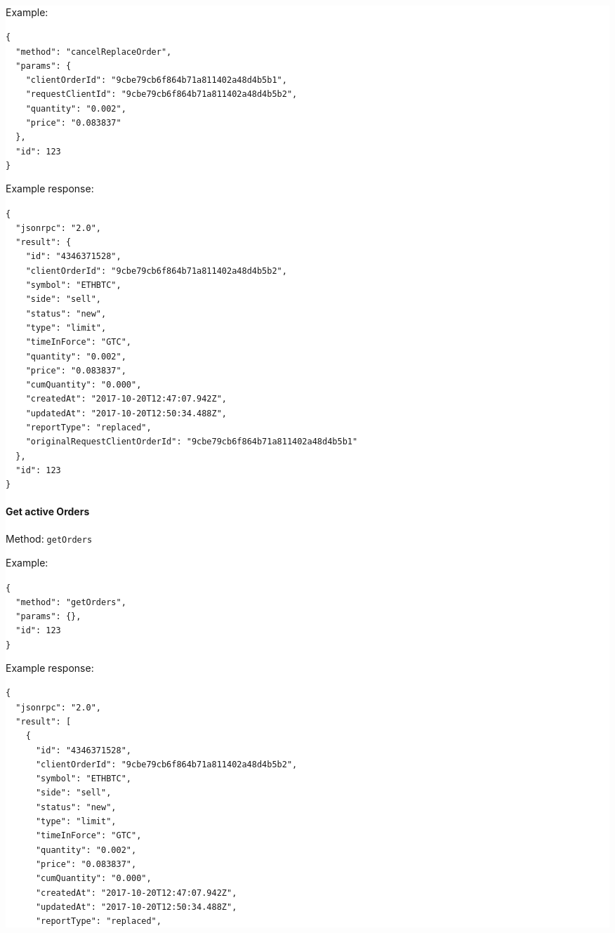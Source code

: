 Example:

    {
      "method": "cancelReplaceOrder",
      "params": {
        "clientOrderId": "9cbe79cb6f864b71a811402a48d4b5b1",
        "requestClientId": "9cbe79cb6f864b71a811402a48d4b5b2",
        "quantity": "0.002",
        "price": "0.083837"
      },
      "id": 123
    }

Example response:

    {
      "jsonrpc": "2.0",
      "result": {
        "id": "4346371528",
        "clientOrderId": "9cbe79cb6f864b71a811402a48d4b5b2",
        "symbol": "ETHBTC",
        "side": "sell",
        "status": "new",
        "type": "limit",
        "timeInForce": "GTC",
        "quantity": "0.002",
        "price": "0.083837",
        "cumQuantity": "0.000",
        "createdAt": "2017-10-20T12:47:07.942Z",
        "updatedAt": "2017-10-20T12:50:34.488Z",
        "reportType": "replaced",
        "originalRequestClientOrderId": "9cbe79cb6f864b71a811402a48d4b5b1"
      },
      "id": 123
    }

#### Get active Orders

Method: `getOrders`

Example:
    
    {
      "method": "getOrders",
      "params": {},
      "id": 123
    }
    
Example response:
    
    {
      "jsonrpc": "2.0",
      "result": [
        {
          "id": "4346371528",
          "clientOrderId": "9cbe79cb6f864b71a811402a48d4b5b2",
          "symbol": "ETHBTC",
          "side": "sell",
          "status": "new",
          "type": "limit",
          "timeInForce": "GTC",
          "quantity": "0.002",
          "price": "0.083837",
          "cumQuantity": "0.000",
          "createdAt": "2017-10-20T12:47:07.942Z",
          "updatedAt": "2017-10-20T12:50:34.488Z",
          "reportType": "replaced",